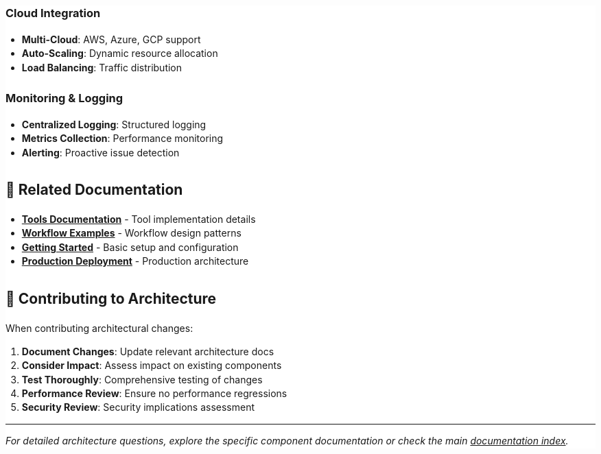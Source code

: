 ### Cloud Integration
- **Multi-Cloud**: AWS, Azure, GCP support
- **Auto-Scaling**: Dynamic resource allocation
- **Load Balancing**: Traffic distribution

### Monitoring & Logging
- **Centralized Logging**: Structured logging
- **Metrics Collection**: Performance monitoring
- **Alerting**: Proactive issue detection

## 🔗 Related Documentation

- **[Tools Documentation](../tools/)** - Tool implementation details
- **[Workflow Examples](../workflows/)** - Workflow design patterns
- **[Getting Started](../getting-started/)** - Basic setup and configuration
- **[Production Deployment](../deployment/)** - Production architecture

## 🤝 Contributing to Architecture

When contributing architectural changes:

1. **Document Changes**: Update relevant architecture docs
2. **Consider Impact**: Assess impact on existing components
3. **Test Thoroughly**: Comprehensive testing of changes
4. **Performance Review**: Ensure no performance regressions
5. **Security Review**: Security implications assessment

---

*For detailed architecture questions, explore the specific component documentation or check the main [documentation index](../README.md).* 
